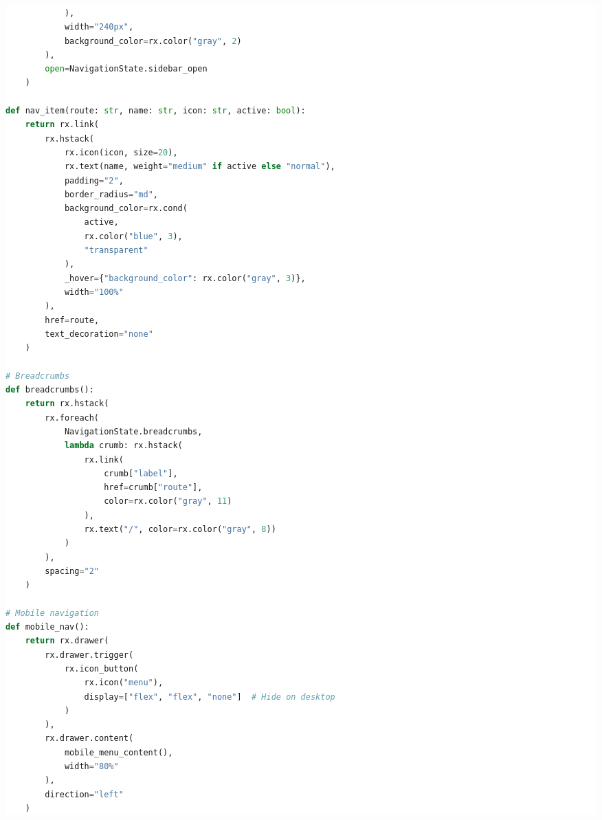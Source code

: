 ```python
            ),
            width="240px",
            background_color=rx.color("gray", 2)
        ),
        open=NavigationState.sidebar_open
    )

def nav_item(route: str, name: str, icon: str, active: bool):
    return rx.link(
        rx.hstack(
            rx.icon(icon, size=20),
            rx.text(name, weight="medium" if active else "normal"),
            padding="2",
            border_radius="md",
            background_color=rx.cond(
                active,
                rx.color("blue", 3),
                "transparent"
            ),
            _hover={"background_color": rx.color("gray", 3)},
            width="100%"
        ),
        href=route,
        text_decoration="none"
    )

# Breadcrumbs
def breadcrumbs():
    return rx.hstack(
        rx.foreach(
            NavigationState.breadcrumbs,
            lambda crumb: rx.hstack(
                rx.link(
                    crumb["label"],
                    href=crumb["route"],
                    color=rx.color("gray", 11)
                ),
                rx.text("/", color=rx.color("gray", 8))
            )
        ),
        spacing="2"
    )

# Mobile navigation
def mobile_nav():
    return rx.drawer(
        rx.drawer.trigger(
            rx.icon_button(
                rx.icon("menu"),
                display=["flex", "flex", "none"]  # Hide on desktop
            )
        ),
        rx.drawer.content(
            mobile_menu_content(),
            width="80%"
        ),
        direction="left"
    )
```
